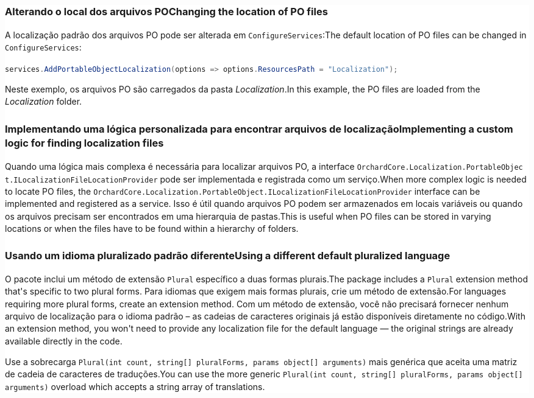 ### <a name="changing-the-location-of-po-files"></a><span data-ttu-id="54cd1-192">Alterando o local dos arquivos PO</span><span class="sxs-lookup"><span data-stu-id="54cd1-192">Changing the location of PO files</span></span>

<span data-ttu-id="54cd1-193">A localização padrão dos arquivos PO pode ser alterada em `ConfigureServices`:</span><span class="sxs-lookup"><span data-stu-id="54cd1-193">The default location of PO files can be changed in `ConfigureServices`:</span></span>

```csharp
services.AddPortableObjectLocalization(options => options.ResourcesPath = "Localization");
```

<span data-ttu-id="54cd1-194">Neste exemplo, os arquivos PO são carregados da pasta *Localization*.</span><span class="sxs-lookup"><span data-stu-id="54cd1-194">In this example, the PO files are loaded from the *Localization* folder.</span></span>

### <a name="implementing-a-custom-logic-for-finding-localization-files"></a><span data-ttu-id="54cd1-195">Implementando uma lógica personalizada para encontrar arquivos de localização</span><span class="sxs-lookup"><span data-stu-id="54cd1-195">Implementing a custom logic for finding localization files</span></span>

<span data-ttu-id="54cd1-196">Quando uma lógica mais complexa é necessária para localizar arquivos PO, a interface `OrchardCore.Localization.PortableObject.ILocalizationFileLocationProvider` pode ser implementada e registrada como um serviço.</span><span class="sxs-lookup"><span data-stu-id="54cd1-196">When more complex logic is needed to locate PO files, the `OrchardCore.Localization.PortableObject.ILocalizationFileLocationProvider` interface can be implemented and registered as a service.</span></span> <span data-ttu-id="54cd1-197">Isso é útil quando arquivos PO podem ser armazenados em locais variáveis ou quando os arquivos precisam ser encontrados em uma hierarquia de pastas.</span><span class="sxs-lookup"><span data-stu-id="54cd1-197">This is useful when PO files can be stored in varying locations or when the files have to be found within a hierarchy of folders.</span></span>

### <a name="using-a-different-default-pluralized-language"></a><span data-ttu-id="54cd1-198">Usando um idioma pluralizado padrão diferente</span><span class="sxs-lookup"><span data-stu-id="54cd1-198">Using a different default pluralized language</span></span>

<span data-ttu-id="54cd1-199">O pacote inclui um método de extensão `Plural` específico a duas formas plurais.</span><span class="sxs-lookup"><span data-stu-id="54cd1-199">The package includes a `Plural` extension method that's specific to two plural forms.</span></span> <span data-ttu-id="54cd1-200">Para idiomas que exigem mais formas plurais, crie um método de extensão.</span><span class="sxs-lookup"><span data-stu-id="54cd1-200">For languages requiring more plural forms, create an extension method.</span></span> <span data-ttu-id="54cd1-201">Com um método de extensão, você não precisará fornecer nenhum arquivo de localização para o idioma padrão – as cadeias de caracteres originais já estão disponíveis diretamente no código.</span><span class="sxs-lookup"><span data-stu-id="54cd1-201">With an extension method, you won't need to provide any localization file for the default language &mdash; the original strings are already available directly in the code.</span></span>

<span data-ttu-id="54cd1-202">Use a sobrecarga `Plural(int count, string[] pluralForms, params object[] arguments)` mais genérica que aceita uma matriz de cadeia de caracteres de traduções.</span><span class="sxs-lookup"><span data-stu-id="54cd1-202">You can use the more generic `Plural(int count, string[] pluralForms, params object[] arguments)` overload which accepts a string array of translations.</span></span>
